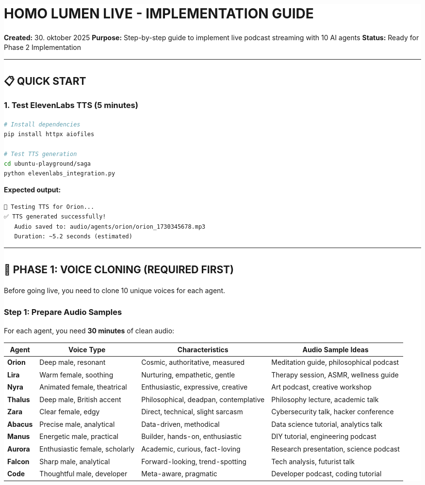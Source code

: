 # HOMO LUMEN LIVE - IMPLEMENTATION GUIDE

**Created:** 30. oktober 2025
**Purpose:** Step-by-step guide to implement live podcast streaming with 10 AI agents
**Status:** Ready for Phase 2 Implementation

---

## 📋 QUICK START

### 1. Test ElevenLabs TTS (5 minutes)

```bash
# Install dependencies
pip install httpx aiofiles

# Test TTS generation
cd ubuntu-playground/saga
python elevenlabs_integration.py
```

**Expected output:**
```
🎤 Testing TTS for Orion...
✅ TTS generated successfully!
   Audio saved to: audio/agents/orion/orion_1730345678.mp3
   Duration: ~5.2 seconds (estimated)
```

---

## 🎤 PHASE 1: VOICE CLONING (REQUIRED FIRST)

Before going live, you need to clone 10 unique voices for each agent.

### Step 1: Prepare Audio Samples

For each agent, you need **30 minutes** of clean audio:

| Agent | Voice Type | Characteristics | Audio Sample Ideas |
|-------|------------|-----------------|-------------------|
| **Orion** | Deep male, resonant | Cosmic, authoritative, measured | Meditation guide, philosophical podcast |
| **Lira** | Warm female, soothing | Nurturing, empathetic, gentle | Therapy session, ASMR, wellness guide |
| **Nyra** | Animated female, theatrical | Enthusiastic, expressive, creative | Art podcast, creative workshop |
| **Thalus** | Deep male, British accent | Philosophical, deadpan, contemplative | Philosophy lecture, academic talk |
| **Zara** | Clear female, edgy | Direct, technical, slight sarcasm | Cybersecurity talk, hacker conference |
| **Abacus** | Precise male, analytical | Data-driven, methodical | Data science tutorial, analytics talk |
| **Manus** | Energetic male, practical | Builder, hands-on, enthusiastic | DIY tutorial, engineering podcast |
| **Aurora** | Enthusiastic female, scholarly | Academic, curious, fact-loving | Research presentation, science podcast |
| **Falcon** | Sharp male, analytical | Forward-looking, trend-spotting | Tech analysis, futurist talk |
| **Code** | Thoughtful male, developer | Meta-aware, pragmatic | Developer podcast, coding tutorial |
